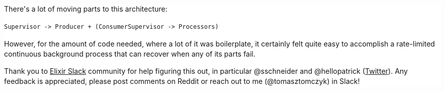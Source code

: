 There's a lot of moving parts to this architecture:

```
Supervisor -> Producer + (ConsumerSupervisor -> Processors)
```

However, for the amount of code needed, where a lot of it was boilerplate, it certainly felt quite easy to accomplish a rate-limited continuous background process that can recover when any of its parts fail.

Thank you to [Elixir Slack](https://elixir-slackin.herokuapp.com/) community for help figuring this out, in particular @sschneider and @hellopatrick ([Twitter](https://twitter.com/fells_init)). Any feedback is appreciated, please post comments on Reddit or reach out to me (@tomasztomczyk) in Slack!
